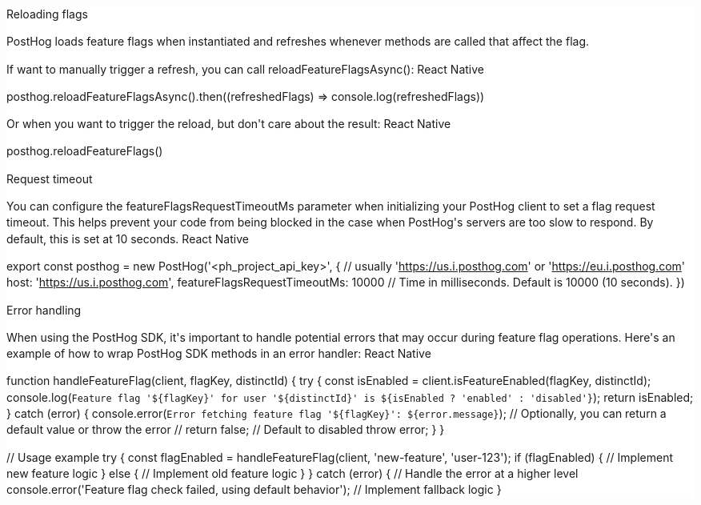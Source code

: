 Reloading flags

PostHog loads feature flags when instantiated and refreshes whenever methods are called that affect the flag.

If want to manually trigger a refresh, you can call reloadFeatureFlagsAsync():
React Native

posthog.reloadFeatureFlagsAsync().then((refreshedFlags) => console.log(refreshedFlags))

Or when you want to trigger the reload, but don't care about the result:
React Native

posthog.reloadFeatureFlags()

Request timeout

You can configure the featureFlagsRequestTimeoutMs parameter when initializing your PostHog client to set a flag request timeout. This helps prevent your code from being blocked in the case when PostHog's servers are too slow to respond. By default, this is set at 10 seconds.
React Native

export const posthog = new PostHog('<ph_project_api_key>', {
  // usually 'https://us.i.posthog.com' or 'https://eu.i.posthog.com'  
  host: 'https://us.i.posthog.com',
  featureFlagsRequestTimeoutMs: 10000 // Time in milliseconds. Default is 10000 (10 seconds).
})

Error handling

When using the PostHog SDK, it's important to handle potential errors that may occur during feature flag operations. Here's an example of how to wrap PostHog SDK methods in an error handler:
React Native

function handleFeatureFlag(client, flagKey, distinctId) {
    try {
        const isEnabled = client.isFeatureEnabled(flagKey, distinctId);
        console.log(`Feature flag '${flagKey}' for user '${distinctId}' is ${isEnabled ? 'enabled' : 'disabled'}`);
        return isEnabled;
    } catch (error) {
        console.error(`Error fetching feature flag '${flagKey}': ${error.message}`);
        // Optionally, you can return a default value or throw the error
        // return false; // Default to disabled
        throw error;
    }
}

// Usage example
try {
    const flagEnabled = handleFeatureFlag(client, 'new-feature', 'user-123');
    if (flagEnabled) {
        // Implement new feature logic
    } else {
        // Implement old feature logic
    }
} catch (error) {
    // Handle the error at a higher level
    console.error('Feature flag check failed, using default behavior');
    // Implement fallback logic
}
